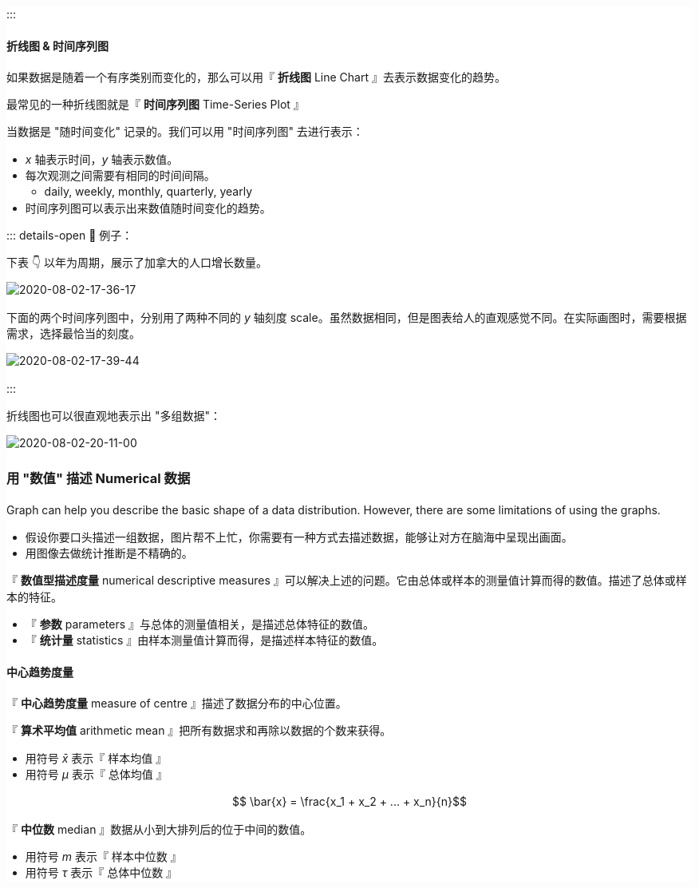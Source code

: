 :::

#### 折线图 & 时间序列图

如果数据是随着一个有序类别而变化的，那么可以用『 **折线图** Line Chart 』去表示数据变化的趋势。

最常见的一种折线图就是『 **时间序列图** Time-Series Plot 』

当数据是 "随时间变化" 记录的。我们可以用 "时间序列图" 去进行表示：

- $x$ 轴表示时间，$y$ 轴表示数值。
- 每次观测之间需要有相同的时间间隔。
  - daily, weekly, monthly, quarterly, yearly
- 时间序列图可以表示出来数值随时间变化的趋势。

::: details-open 🌰 例子：

下表 👇 以年为周期，展示了加拿大的人口增长数量。

![2020-08-02-17-36-17](https://garrik-default-imgs.oss-accelerate.aliyuncs.com/imgs/2020-08-02-17-36-17.png)

下面的两个时间序列图中，分别用了两种不同的 $y$ 轴刻度 scale。虽然数据相同，但是图表给人的直观感觉不同。在实际画图时，需要根据需求，选择最恰当的刻度。

![2020-08-02-17-39-44](https://garrik-default-imgs.oss-accelerate.aliyuncs.com/imgs/2020-08-02-17-39-44.png)

:::

折线图也可以很直观地表示出 "多组数据"：

![2020-08-02-20-11-00](https://garrik-default-imgs.oss-accelerate.aliyuncs.com/imgs/2020-08-02-20-11-00.png)

### 用 "数值" 描述 Numerical 数据

Graph can help you describe the basic shape of a data distribution. However, there are some limitations of using the graphs.

- 假设你要口头描述一组数据，图片帮不上忙，你需要有一种方式去描述数据，能够让对方在脑海中呈现出画面。
- 用图像去做统计推断是不精确的。

『 **数值型描述度量** numerical descriptive measures 』可以解决上述的问题。它由总体或样本的测量值计算而得的数值。描述了总体或样本的特征。

- 『 **参数** parameters 』与总体的测量值相关，是描述总体特征的数值。
- 『 **统计量** statistics 』由样本测量值计算而得，是描述样本特征的数值。

#### 中心趋势度量

『 **中心趋势度量** measure of centre 』描述了数据分布的中心位置。

『 **算术平均值** arithmetic mean 』把所有数据求和再除以数据的个数来获得。

- 用符号 $\bar{x}$ 表示『 样本均值 』
- 用符号 $μ$ 表示『 总体均值 』

$$ \bar{x} = \frac{x_1 + x_2 + ... + x_n}{n}$$

『 **中位数** median 』数据从小到大排列后的位于中间的数值。

- 用符号 $m$ 表示『 样本中位数 』
- 用符号 $τ$ 表示『 总体中位数 』
